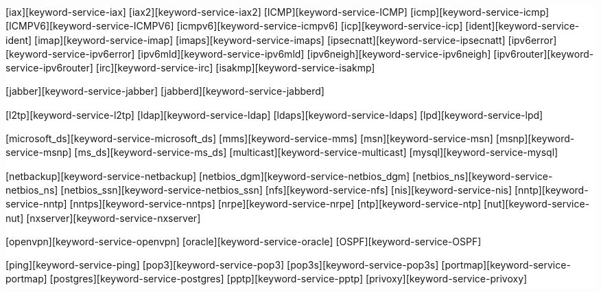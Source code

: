 [iax][keyword-service-iax]
[iax2][keyword-service-iax2]
[ICMP][keyword-service-ICMP]
[icmp][keyword-service-icmp]
[ICMPV6][keyword-service-ICMPV6]
[icmpv6][keyword-service-icmpv6]
[icp][keyword-service-icp]
[ident][keyword-service-ident]
[imap][keyword-service-imap]
[imaps][keyword-service-imaps]
[ipsecnatt][keyword-service-ipsecnatt]
[ipv6error][keyword-service-ipv6error]
[ipv6mld][keyword-service-ipv6mld]
[ipv6neigh][keyword-service-ipv6neigh]
[ipv6router][keyword-service-ipv6router]
[irc][keyword-service-irc]
[isakmp][keyword-service-isakmp]

[jabber][keyword-service-jabber]
[jabberd][keyword-service-jabberd]

[l2tp][keyword-service-l2tp]
[ldap][keyword-service-ldap]
[ldaps][keyword-service-ldaps]
[lpd][keyword-service-lpd]

[microsoft_ds][keyword-service-microsoft_ds]
[mms][keyword-service-mms]
[msn][keyword-service-msn]
[msnp][keyword-service-msnp]
[ms_ds][keyword-service-ms_ds]
[multicast][keyword-service-multicast]
[mysql][keyword-service-mysql]

[netbackup][keyword-service-netbackup]
[netbios_dgm][keyword-service-netbios_dgm]
[netbios_ns][keyword-service-netbios_ns]
[netbios_ssn][keyword-service-netbios_ssn]
[nfs][keyword-service-nfs]
[nis][keyword-service-nis]
[nntp][keyword-service-nntp]
[nntps][keyword-service-nntps]
[nrpe][keyword-service-nrpe]
[ntp][keyword-service-ntp]
[nut][keyword-service-nut]
[nxserver][keyword-service-nxserver]

[openvpn][keyword-service-openvpn]
[oracle][keyword-service-oracle]
[OSPF][keyword-service-OSPF]

[ping][keyword-service-ping]
[pop3][keyword-service-pop3]
[pop3s][keyword-service-pop3s]
[portmap][keyword-service-portmap]
[postgres][keyword-service-postgres]
[pptp][keyword-service-pptp]
[privoxy][keyword-service-privoxy]


[WIKI-AH]: http://en.wikipedia.org/wiki/IPsec#Authentication_Header
[HOME-amanda]: http://www.amanda.org/
[WIKI-amanda]: http://en.wikipedia.org/wiki/Advanced_Maryland_Automatic_Network_Disk_Archiver
[HOME-apcupsd]: http://www.apcupsd.com
[WIKI-apcupsd]: http://en.wikipedia.org/wiki/Apcupsd
[HOME-apcupsdnis]: http://www.apcupsd.com
[WIKI-apcupsdnis]: http://en.wikipedia.org/wiki/Apcupsd
[WIKI-aptproxy]: http://en.wikipedia.org/wiki/Apt-proxy
[HOME-asterisk]: http://www.asterisk.org
[WIKI-asterisk]: http://en.wikipedia.org/wiki/Asterisk_PBX
[HOME-cups]: http://www.cups.org
[WIKI-cups]: http://en.wikipedia.org/wiki/Common_Unix_Printing_System
[HOME-cvspserver]: http://www.nongnu.org/cvs/
[WIKI-cvspserver]: http://en.wikipedia.org/wiki/Concurrent_Versions_System
[HOME-darkstat]: https://unix4lyfe.org/darkstat/
[WIKI-daytime]: http://en.wikipedia.org/wiki/Daytime_Protocol
[WIKI-dcc]: http://en.wikipedia.org/wiki/Distributed_Checksum_Clearinghouse
[HOME-dcpp]: http://dcplusplus.sourceforge.net
[WIKI-dhcp]: http://en.wikipedia.org/wiki/Dhcp
[WIKI-dhcprelay]: http://en.wikipedia.org/wiki/Dynamic_Host_Configuration_Protocol#DHCP_relaying
[WIKI-dhcpv6]: https://en.wikipedia.org/wiki/DHCPv6
[WIKI-dict]: http://en.wikipedia.org/wiki/DICT
[HOME-distcc]: https://code.google.com/p/distcc/
[WIKI-distcc]: http://en.wikipedia.org/wiki/Distcc
[WIKI-dns]: http://en.wikipedia.org/wiki/Domain_Name_System
[WIKI-echo]: http://en.wikipedia.org/wiki/Echo_Protocol
[HOME-emule]: http://www.emule-project.com
[WIKI-eserver]: http://en.wikipedia.org/wiki/Eserver
[WIKI-ESP]: http://en.wikipedia.org/wiki/IPsec#Encapsulating_Security_Payload
[WIKI-finger]: http://en.wikipedia.org/wiki/Finger_protocol
[WIKI-ftp]: http://en.wikipedia.org/wiki/Ftp
[HOME-gift]: http://gift.sourceforge.net
[WIKI-gift]: http://en.wikipedia.org/wiki/GiFT
[HOME-giftui]: http://gift.sourceforge.net
[WIKI-giftui]: http://en.wikipedia.org/wiki/GiFT
[HOME-gkrellmd]: http://gkrellm.net/
[WIKI-gkrellmd]: http://en.wikipedia.org/wiki/Gkrellm
[WIKI-GRE]: http://en.wikipedia.org/wiki/Generic_Routing_Encapsulation
[WIKI-h323]: http://en.wikipedia.org/wiki/H323
[HOME-heartbeat]: http://www.linux-ha.org/
[WIKI-http]: http://en.wikipedia.org/wiki/Http
[WIKI-httpalt]: http://en.wikipedia.org/wiki/Http
[WIKI-https]: http://en.wikipedia.org/wiki/Https
[HOME-hylafax]: http://www.hylafax.org/
[WIKI-hylafax]: http://en.wikipedia.org/wiki/Hylafax
[HOME-iax]: http://www.asterisk.org
[WIKI-iax]: http://en.wikipedia.org/wiki/Iax
[HOME-iax2]: http://www.asterisk.org
[WIKI-iax2]: http://en.wikipedia.org/wiki/Iax
[WIKI-ICMP]: http://en.wikipedia.org/wiki/Internet_Control_Message_Protocol
[WIKI-ICMPV6]: http://en.wikipedia.org/wiki/ICMPv6
[WIKI-icp]: http://en.wikipedia.org/wiki/Internet_Cache_Protocol
[WIKI-ident]: http://en.wikipedia.org/wiki/Ident_protocol
[WIKI-imap]: http://en.wikipedia.org/wiki/Imap
[WIKI-imaps]: http://en.wikipedia.org/wiki/Imap
[WIKI-ipsecnatt]: http://en.wikipedia.org/wiki/NAT_traversal#IPsec_traversal_across_NAT
[WIKI-ipv6mld]: https://en.wikipedia.org/wiki/Multicast_Listener_Discovery
[WIKI-ipv6neigh]: https://en.wikipedia.org/wiki/Neighbor_Discovery_Protocol
[WIKI-ipv6router]: https://en.wikipedia.org/wiki/Neighbor_Discovery_Protocol
[WIKI-irc]: http://en.wikipedia.org/wiki/Internet_Relay_Chat
[WIKI-isakmp]: http://en.wikipedia.org/wiki/ISAKMP
[WIKI-jabber]: http://en.wikipedia.org/wiki/Jabber
[WIKI-jabberd]: http://en.wikipedia.org/wiki/Jabber
[WIKI-l2tp]: http://en.wikipedia.org/wiki/L2tp
[WIKI-ldap]: http://en.wikipedia.org/wiki/Ldap
[WIKI-ldaps]: http://en.wikipedia.org/wiki/Ldap
[WIKI-lpd]: http://en.wikipedia.org/wiki/Line_Printer_Daemon_protocol
[WIKI-mms]: http://en.wikipedia.org/wiki/Microsoft_Media_Server
[WIKI-multicast]: http://en.wikipedia.org/wiki/Multicast
[HOME-mysql]: http://www.mysql.com/
[WIKI-mysql]: http://en.wikipedia.org/wiki/Mysql
[WIKI-netbackup]: http://en.wikipedia.org/wiki/Netbackup
[WIKI-netbios_dgm]: http://en.wikipedia.org/wiki/Netbios#Datagram_distribution_service
[WIKI-netbios_ns]: http://en.wikipedia.org/wiki/Netbios#Name_service
[WIKI-netbios_ssn]: http://en.wikipedia.org/wiki/Netbios#Session_service
[WIKI-nfs]: http://en.wikipedia.org/wiki/Network_File_System_%28protocol%29
[WIKI-nis]: http://en.wikipedia.org/wiki/Network_Information_Service
[WIKI-nntp]: http://en.wikipedia.org/wiki/Nntp
[WIKI-nntps]: http://en.wikipedia.org/wiki/Nntp
[WIKI-nrpe]: http://en.wikipedia.org/wiki/Nagios#NRPE
[WIKI-ntp]: http://en.wikipedia.org/wiki/Network_Time_Protocol
[HOME-nut]: http://www.networkupstools.org/
[WIKI-nxserver]: http://en.wikipedia.org/wiki/NX_Server
[HOME-openvpn]: http://openvpn.net/
[WIKI-openvpn]: http://en.wikipedia.org/wiki/OpenVPN
[WIKI-oracle]: http://en.wikipedia.org/wiki/Oracle_db
[WIKI-OSPF]: http://en.wikipedia.org/wiki/Ospf
[WIKI-ping]: http://en.wikipedia.org/wiki/Ping
[WIKI-pop3]: http://en.wikipedia.org/wiki/Pop3
[WIKI-pop3s]: http://en.wikipedia.org/wiki/Pop3
[WIKI-portmap]: http://en.wikipedia.org/wiki/Portmap
[WIKI-postgres]: http://en.wikipedia.org/wiki/Postgres
[WIKI-pptp]: http://en.wikipedia.org/wiki/Pptp
[HOME-privoxy]: http://www.privoxy.org/
[WIKI-radius]: http://en.wikipedia.org/wiki/RADIUS
[WIKI-radiusold]: http://en.wikipedia.org/wiki/RADIUS
[WIKI-radiusoldproxy]: http://en.wikipedia.org/wiki/RADIUS
[WIKI-radiusproxy]: http://en.wikipedia.org/wiki/RADIUS
[WIKI-rdp]: http://en.wikipedia.org/wiki/Remote_Desktop_Protocol
[WIKI-rndc]: http://en.wikipedia.org/wiki/Rndc
[HOME-rsync]: http://rsync.samba.org/
[WIKI-rsync]: http://en.wikipedia.org/wiki/Rsync
[WIKI-rtp]: http://en.wikipedia.org/wiki/Real-time_Transport_Protocol
[HOME-samba]: http://www.samba.org/
[WIKI-samba]: http://en.wikipedia.org/wiki/Samba_(software)
[HOME-sane]: http://www.sane-project.org/
[WIKI-sip]: http://en.wikipedia.org/wiki/Session_Initiation_Protocol
[WIKI-smtp]: http://en.wikipedia.org/wiki/Simple_Mail_Transfer_Protocol
[WIKI-smtps]: http://en.wikipedia.org/wiki/SMTPS
[WIKI-snmp]: http://en.wikipedia.org/wiki/Simple_Network_Management_Protocol
[WIKI-snmptrap]: http://en.wikipedia.org/wiki/Simple_Network_Management_Protocol#Trap
[WIKI-socks]: http://en.wikipedia.org/wiki/SOCKS
[HOME-squid]: http://www.squid-cache.org/
[WIKI-squid]: http://en.wikipedia.org/wiki/Squid_(software)
[WIKI-ssh]: http://en.wikipedia.org/wiki/Secure_Shell
[WIKI-stun]: http://en.wikipedia.org/wiki/STUN
[WIKI-submission]: http://en.wikipedia.org/wiki/Simple_Mail_Transfer_Protocol
[HOME-swat]: http://www.samba.org/samba/docs/man/Samba-HOWTO-Collection/SWAT.html
[WIKI-syslog]: http://en.wikipedia.org/wiki/Syslog
[WIKI-telnet]: http://en.wikipedia.org/wiki/Telnet
[WIKI-tftp]: http://en.wikipedia.org/wiki/Trivial_File_Transfer_Protocol
[WIKI-time]: http://en.wikipedia.org/wiki/Time_Protocol
[WIKI-timestamp]: http://en.wikipedia.org/wiki/Internet_Control_Message_Protocol#Timestamp
[HOME-upnp]: http://upnp.sourceforge.net/
[WIKI-upnp]: http://en.wikipedia.org/wiki/Universal_Plug_and_Play
[WIKI-uucp]: http://en.wikipedia.org/wiki/UUCP
[WIKI-vnc]: http://en.wikipedia.org/wiki/Virtual_Network_Computing
[HOME-webmin]: http://www.webmin.com/
[WIKI-whois]: http://en.wikipedia.org/wiki/Whois
[WIKI-xdmcp]: http://en.wikipedia.org/wiki/X_display_manager_(program_type)#X_Display_Manager_Control_Protocol